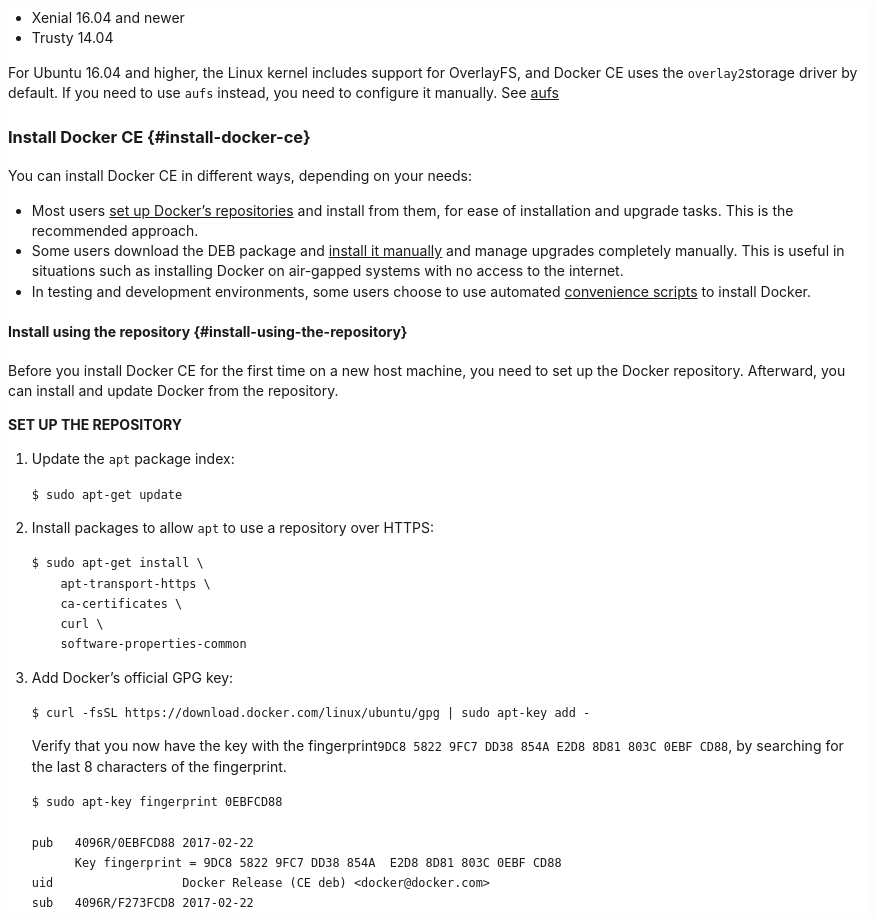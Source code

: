 * Xenial 16.04 and newer
* Trusty 14.04

For Ubuntu 16.04 and higher, the Linux kernel includes support for OverlayFS, and Docker CE uses the `overlay2`storage driver by default. If you need to use `aufs` instead, you need to configure it manually. See [aufs](https://docs.docker.com/engine/userguide/storagedriver/aufs-driver/)

### Install Docker CE {#install-docker-ce}

You can install Docker CE in different ways, depending on your needs:

* Most users [set up Docker’s repositories](https://docs.docker.com/install/linux/docker-ce/ubuntu/#install-using-the-repository) and install from them, for ease of installation and upgrade tasks. This is the recommended approach.
* Some users download the DEB package and [install it manually](https://docs.docker.com/install/linux/docker-ce/ubuntu/#install-from-a-package) and manage upgrades completely manually. This is useful in situations such as installing Docker on air-gapped systems with no access to the internet.
* In testing and development environments, some users choose to use automated [convenience scripts](https://docs.docker.com/install/linux/docker-ce/ubuntu/#install-using-the-convenience-script) to install Docker.

#### Install using the repository {#install-using-the-repository}

Before you install Docker CE for the first time on a new host machine, you need to set up the Docker repository. Afterward, you can install and update Docker from the repository.

**SET UP THE REPOSITORY**

1. Update the `apt` package index:

   ```text
   $ sudo apt-get update
   ```

2. Install packages to allow `apt` to use a repository over HTTPS:

   ```text
   $ sudo apt-get install \
       apt-transport-https \
       ca-certificates \
       curl \
       software-properties-common
   ```

3. Add Docker’s official GPG key:

   ```text
   $ curl -fsSL https://download.docker.com/linux/ubuntu/gpg | sudo apt-key add -
   ```

   Verify that you now have the key with the fingerprint`9DC8 5822 9FC7 DD38 854A E2D8 8D81 803C 0EBF CD88`, by searching for the last 8 characters of the fingerprint.

   ```text
   $ sudo apt-key fingerprint 0EBFCD88

   pub   4096R/0EBFCD88 2017-02-22
         Key fingerprint = 9DC8 5822 9FC7 DD38 854A  E2D8 8D81 803C 0EBF CD88
   uid                  Docker Release (CE deb) <docker@docker.com>
   sub   4096R/F273FCD8 2017-02-22
   ```

